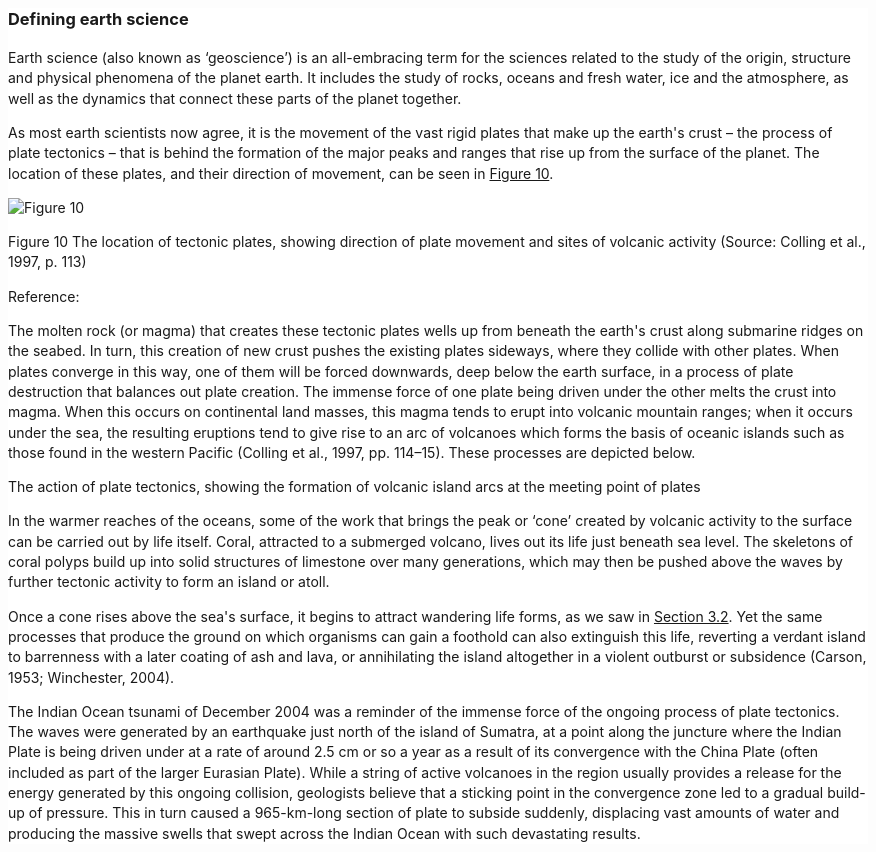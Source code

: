 
### Defining earth science

Earth science (also known as ‘geoscience’) is an all-embracing term for the sciences related to the study of the origin, structure and physical phenomena of the planet earth. It includes the study of rocks, oceans and fresh water, ice and the atmosphere, as well as the dynamics that connect these parts of the planet together.



As most earth scientists now agree, it is the movement of the vast rigid plates that make up the earth's crust – the process of plate tectonics – that is behind the formation of the major peaks and ranges that rise up from the surface of the planet. The location of these plates, and their direction of movement, can be seen in <a xmlns:str="http://exslt.org/strings" href="">Figure 10</a>.


![Figure 10](../images/dd205_3_010i.jpg)


 Figure 10 The location of tectonic plates, showing direction of plate movement and sites of volcanic activity (Source: Colling et al., 1997, p. 113)


Reference: 


The molten rock (or magma) that creates these tectonic plates wells up from beneath the earth's crust along submarine ridges on the seabed. In turn, this creation of new crust pushes the existing plates sideways, where they collide with other plates. When plates converge in this way, one of them will be forced downwards, deep below the earth surface, in a process of plate destruction that balances out plate creation. The immense force of one plate being driven under the other melts the crust into magma. When this occurs on continental land masses, this magma tends to erupt into volcanic mountain ranges; when it occurs under the sea, the resulting eruptions tend to give rise to an arc of volcanoes which forms the basis of oceanic islands such as those found in the western Pacific (Colling et al., 1997, pp. 114–15). These processes are depicted below.

The action of plate tectonics, showing the formation of volcanic island arcs at the meeting point of plates

In the warmer reaches of the oceans, some of the work that brings the peak or ‘cone’ created by volcanic activity to the surface can be carried out by life itself. Coral, attracted to a submerged volcano, lives out its life just beneath sea level. The skeletons of coral polyps build up into solid structures of limestone over many generations, which may then be pushed above the waves by further tectonic activity to form an island or atoll.

Once a cone rises above the sea's surface, it begins to attract wandering life forms, as we saw in <a xmlns:str="http://exslt.org/strings" href="">Section 3.2</a>. Yet the same processes that produce the ground on which organisms can gain a foothold can also extinguish this life, reverting a verdant island to barrenness with a later coating of ash and lava, or annihilating the island altogether in a violent outburst or subsidence (Carson, 1953; Winchester, 2004).

The Indian Ocean tsunami of December 2004 was a reminder of the immense force of the ongoing process of plate tectonics. The waves were generated by an earthquake just north of the island of Sumatra, at a point along the juncture where the Indian Plate is being driven under at a rate of around 2.5 cm or so a year as a result of its convergence with the China Plate (often included as part of the larger Eurasian Plate). While a string of active volcanoes in the region usually provides a release for the energy generated by this ongoing collision, geologists believe that a sticking point in the convergence zone led to a gradual build-up of pressure. This in turn caused a 965-km-long section of plate to subside suddenly, displacing vast amounts of water and producing the massive swells that swept across the Indian Ocean with such devastating results.
